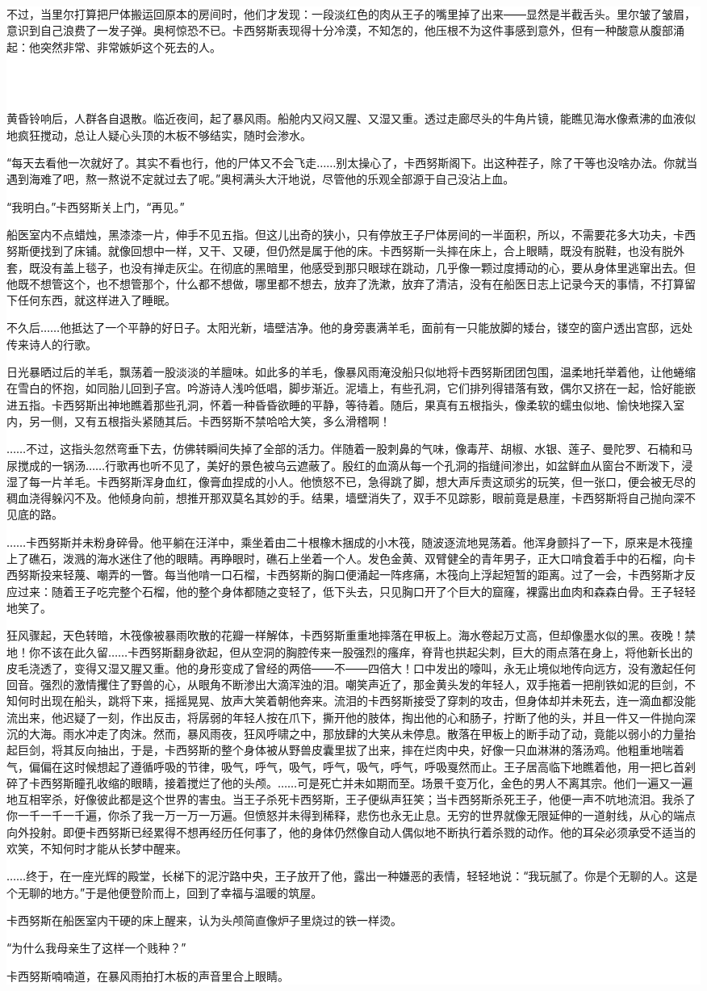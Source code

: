 不过，当里尔打算把尸体搬运回原本的房间时，他们才发现：一段淡红色的肉从王子的嘴里掉了出来——显然是半截舌头。里尔皱了皱眉，意识到自己浪费了一发子弹。奥柯惊恐不已。卡西努斯表现得十分冷漠，不知怎的，他压根不为这件事感到意外，但有一种酸意从腹部涌起：他突然非常、非常嫉妒这个死去的人。

<br/><br/>

黄昏铃响后，人群各自退散。临近夜间，起了暴风雨。船舱内又闷又腥、又湿又重。透过走廊尽头的牛角片镜，能瞧见海水像煮沸的血液似地疯狂搅动，总让人疑心头顶的木板不够结实，随时会渗水。

“每天去看他一次就好了。其实不看也行，他的尸体又不会飞走……别太操心了，卡西努斯阁下。出这种茬子，除了干等也没啥办法。你就当遇到海难了吧，熬一熬说不定就过去了呢。”奥柯满头大汗地说，尽管他的乐观全部源于自己没沾上血。

“我明白。”卡西努斯关上门，“再见。”

船医室内不点蜡烛，黑漆漆一片，伸手不见五指。但这儿出奇的狭小，只有停放王子尸体房间的一半面积，所以，不需要花多大功夫，卡西努斯便找到了床铺。就像回想中一样，又干、又硬，但仍然是属于他的床。卡西努斯一头摔在床上，合上眼睛，既没有脱鞋，也没有脱外套，既没有盖上毯子，也没有掸走灰尘。在彻底的黑暗里，他感受到那只眼球在跳动，几乎像一颗过度搏动的心，要从身体里逃窜出去。但他既不想管这个，也不想管那个，什么都不想做，哪里都不想去，放弃了洗漱，放弃了清洁，没有在船医日志上记录今天的事情，不打算留下任何东西，就这样进入了睡眠。

不久后……他抵达了一个平静的好日子。太阳光新，墙壁洁净。他的身旁裹满羊毛，面前有一只能放脚的矮台，镂空的窗户透出宫邸，远处传来诗人的行歌。

日光暴晒过后的羊毛，飘荡着一股淡淡的羊膻味。如此多的羊毛，像暴风雨淹没船只似地将卡西努斯团团包围，温柔地托举着他，让他蜷缩在雪白的怀抱，如同胎儿回到子宫。吟游诗人浅吟低唱，脚步渐近。泥墙上，有些孔洞，它们排列得错落有致，偶尔又挤在一起，恰好能嵌进五指。卡西努斯出神地瞧着那些孔洞，怀着一种昏昏欲睡的平静，等待着。随后，果真有五根指头，像柔软的蠕虫似地、愉快地探入室内，另一侧，又有五根指头紧随其后。卡西努斯不禁哈哈大笑，多么滑稽啊！

……不过，这指头忽然弯垂下去，仿佛转瞬间失掉了全部的活力。伴随着一股刺鼻的气味，像毒芹、胡椒、水银、莲子、曼陀罗、石楠和马尿搅成的一锅汤……行歌再也听不见了，美好的景色被乌云遮蔽了。殷红的血滴从每一个孔洞的指缝间渗出，如盆鲜血从窗台不断泼下，浸湿了每一片羊毛。卡西努斯浑身血红，像膏血捏成的小人。他愤怒不已，急得跳了脚，想大声斥责这顽劣的玩笑，但一张口，便会被无尽的稠血浇得躲闪不及。他倾身向前，想推开那双莫名其妙的手。结果，墙壁消失了，双手不见踪影，眼前竟是悬崖，卡西努斯将自己抛向深不见底的路。

……卡西努斯并未粉身碎骨。他平躺在汪洋中，乘坐着由二十根橡木捆成的小木筏，随波逐流地晃荡着。他浑身颤抖了一下，原来是木筏撞上了礁石，泼溅的海水迷住了他的眼睛。再睁眼时，礁石上坐着一个人。发色金黄、双臂健全的青年男子，正大口啃食着手中的石榴，向卡西努斯投来轻蔑、嘲弄的一瞥。每当他啃一口石榴，卡西努斯的胸口便涌起一阵疼痛，木筏向上浮起短暂的距离。过了一会，卡西努斯才反应过来：随着王子吃完整个石榴，他的整个身体都随之变轻了，低下头去，只见胸口开了个巨大的窟窿，裸露出血肉和森森白骨。王子轻轻地笑了。

狂风骤起，天色转暗，木筏像被暴雨吹散的花瓣一样解体，卡西努斯重重地摔落在甲板上。海水卷起万丈高，但却像墨水似的黑。夜晚！禁地！你不该在此久留……卡西努斯翻身欲起，但从空洞的胸腔传来一股强烈的瘙痒，脊背也拱起尖刺，巨大的雨点落在身上，将他新长出的皮毛浇透了，变得又湿又腥又重。他的身形变成了曾经的两倍——不——四倍大！口中发出的嚎叫，永无止境似地传向远方，没有激起任何回音。强烈的激情攫住了野兽的心，从眼角不断渗出大滴浑浊的泪。嘲笑声近了，那金黄头发的年轻人，双手拖着一把削铁如泥的巨剑，不知何时出现在船头，跳将下来，摇摇晃晃、放声大笑着朝他奔来。流泪的卡西努斯接受了穿刺的攻击，但身体却并未死去，连一滴血都没能流出来，他迟疑了一刻，作出反击，将孱弱的年轻人按在爪下，撕开他的肢体，掏出他的心和肠子，拧断了他的头，并且一件又一件抛向深沉的大海。雨水冲走了肉沫。然而，暴风雨夜，狂风呼啸之中，那放肆的大笑从未停息。散落在甲板上的断手动了动，竟能以弱小的力量抬起巨剑，将其反向抽出，于是，卡西努斯的整个身体被从野兽皮囊里拔了出来，摔在烂肉中央，好像一只血淋淋的落汤鸡。他粗重地喘着气，偏偏在这时候想起了遵循呼吸的节律，吸气，呼气，吸气，呼气，吸气，呼气，呼吸戛然而止。王子居高临下地瞧着他，用一把匕首剁碎了卡西努斯瞳孔收缩的眼睛，接着搅烂了他的头颅。……可是死亡并未如期而至。场景千变万化，金色的男人不离其宗。他们一遍又一遍地互相宰杀，好像彼此都是这个世界的害虫。当王子杀死卡西努斯，王子便纵声狂笑；当卡西努斯杀死王子，他便一声不吭地流泪。我杀了你一千一千一千遍，你杀了我一万一万一万遍。但愤怒并未得到稀释，悲伤也永无止息。无穷的世界就像无限延伸的一道射线，从心的端点向外投射。即便卡西努斯已经累得不想再经历任何事了，他的身体仍然像自动人偶似地不断执行着杀戮的动作。他的耳朵必须承受不适当的欢笑，不知何时才能从长梦中醒来。

……终于，在一座光辉的殿堂，长梯下的泥泞路中央，王子放开了他，露出一种嫌恶的表情，轻轻地说：“我玩腻了。你是个无聊的人。这是个无聊的地方。”于是他便登阶而上，回到了幸福与温暖的筑屋。

卡西努斯在船医室内干硬的床上醒来，认为头颅简直像炉子里烧过的铁一样烫。

“为什么我母亲生了这样一个贱种？”

卡西努斯喃喃道，在暴风雨拍打木板的声音里合上眼睛。